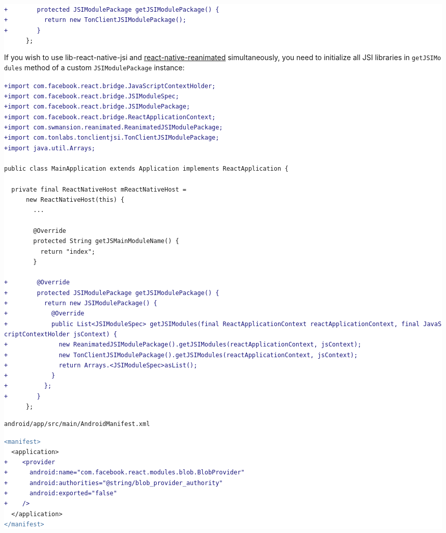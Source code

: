 ```diff
+        protected JSIModulePackage getJSIModulePackage() {
+          return new TonClientJSIModulePackage();
+        }
      };
```

If you wish to use lib-react-native-jsi and [react-native-reanimated](https://github.com/software-mansion/react-native-reanimated) simultaneously, you need to initialize all JSI libraries in `getJSIModules` method of a custom `JSIModulePackage` instance:

```diff
+import com.facebook.react.bridge.JavaScriptContextHolder;
+import com.facebook.react.bridge.JSIModuleSpec;
+import com.facebook.react.bridge.JSIModulePackage;
+import com.facebook.react.bridge.ReactApplicationContext;
+import com.swmansion.reanimated.ReanimatedJSIModulePackage;
+import com.tonlabs.tonclientjsi.TonClientJSIModulePackage;
+import java.util.Arrays;

public class MainApplication extends Application implements ReactApplication {

  private final ReactNativeHost mReactNativeHost =
      new ReactNativeHost(this) {
        ...

        @Override
        protected String getJSMainModuleName() {
          return "index";
        }

+        @Override
+        protected JSIModulePackage getJSIModulePackage() {
+          return new JSIModulePackage() {
+            @Override
+            public List<JSIModuleSpec> getJSIModules(final ReactApplicationContext reactApplicationContext, final JavaScriptContextHolder jsContext) {
+              new ReanimatedJSIModulePackage().getJSIModules(reactApplicationContext, jsContext);
+              new TonClientJSIModulePackage().getJSIModules(reactApplicationContext, jsContext);
+              return Arrays.<JSIModuleSpec>asList();
+            }
+          };
+        }
      };
```

`android/app/src/main/AndroidManifest.xml`

```diff
<manifest>
  <application>
+    <provider
+      android:name="com.facebook.react.modules.blob.BlobProvider"
+      android:authorities="@string/blob_provider_authority"
+      android:exported="false"
+    />
  </application>
</manifest>
```

